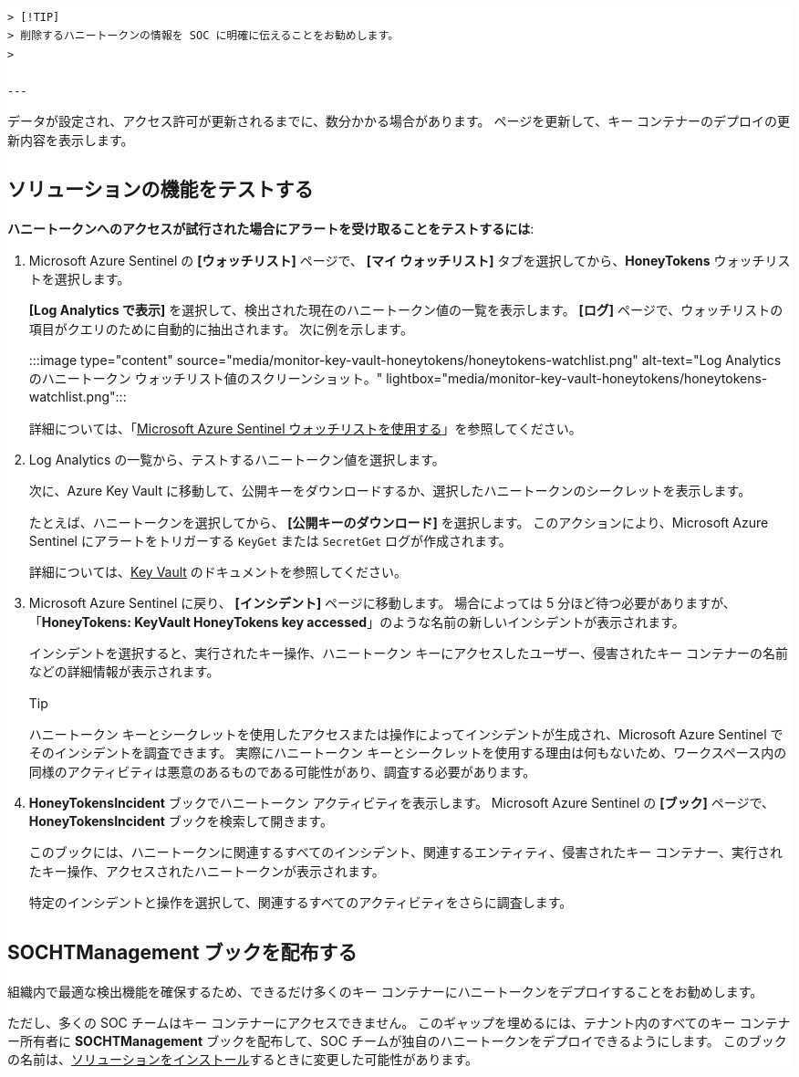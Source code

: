    > [!TIP]
    > 削除するハニートークンの情報を SOC に明確に伝えることをお勧めします。
    >

    ---

データが設定され、アクセス許可が更新されるまでに、数分かかる場合があります。 ページを更新して、キー コンテナーのデプロイの更新内容を表示します。

## <a name="test-the-solution-functionality"></a>ソリューションの機能をテストする

**ハニートークンへのアクセスが試行された場合にアラートを受け取ることをテストするには**:

1. Microsoft Azure Sentinel の **[ウォッチリスト]** ページで、 **[マイ ウォッチリスト]** タブを選択してから、**HoneyTokens** ウォッチリストを選択します。

    **[Log Analytics で表示]** を選択して、検出された現在のハニートークン値の一覧を表示します。 **[ログ]** ページで、ウォッチリストの項目がクエリのために自動的に抽出されます。 次に例を示します。

    :::image type="content" source="media/monitor-key-vault-honeytokens/honeytokens-watchlist.png" alt-text="Log Analytics のハニートークン ウォッチリスト値のスクリーンショット。" lightbox="media/monitor-key-vault-honeytokens/honeytokens-watchlist.png":::

    詳細については、「[Microsoft Azure Sentinel ウォッチリストを使用する](watchlists.md)」を参照してください。

1. Log Analytics の一覧から、テストするハニートークン値を選択します。

    次に、Azure Key Vault に移動して、公開キーをダウンロードするか、選択したハニートークンのシークレットを表示します。

    たとえば、ハニートークンを選択してから、 **[公開キーのダウンロード]** を選択します。 このアクションにより、Microsoft Azure Sentinel にアラートをトリガーする `KeyGet` または `SecretGet` ログが作成されます。

    詳細については、[Key Vault](../key-vault/index.yml) のドキュメントを参照してください。

1. Microsoft Azure Sentinel に戻り、 **[インシデント]** ページに移動します。 場合によっては 5 分ほど待つ必要がありますが、「**HoneyTokens: KeyVault HoneyTokens key accessed**」のような名前の新しいインシデントが表示されます。

    インシデントを選択すると、実行されたキー操作、ハニートークン キーにアクセスしたユーザー、侵害されたキー コンテナーの名前などの詳細情報が表示されます。

    > [!TIP]
    > ハニートークン キーとシークレットを使用したアクセスまたは操作によってインシデントが生成され、Microsoft Azure Sentinel でそのインシデントを調査できます。 実際にハニートークン キーとシークレットを使用する理由は何もないため、ワークスペース内の同様のアクティビティは悪意のあるものである可能性があり、調査する必要があります。

1. **HoneyTokensIncident** ブックでハニートークン アクティビティを表示します。 Microsoft Azure Sentinel の **[ブック]** ページで、**HoneyTokensIncident** ブックを検索して開きます。

    このブックには、ハニートークンに関連するすべてのインシデント、関連するエンティティ、侵害されたキー コンテナー、実行されたキー操作、アクセスされたハニートークンが表示されます。

    特定のインシデントと操作を選択して、関連するすべてのアクティビティをさらに調査します。

## <a name="distribute-the-sochtmanagement-workbook"></a>SOCHTManagement ブックを配布する

組織内で最適な検出機能を確保するため、できるだけ多くのキー コンテナーにハニートークンをデプロイすることをお勧めします。

ただし、多くの SOC チームはキー コンテナーにアクセスできません。 このギャップを埋めるには、テナント内のすべてのキー コンテナー所有者に **SOCHTManagement** ブックを配布して、SOC チームが独自のハニートークンをデプロイできるようにします。 このブックの名前は、[ソリューションをインストール](#install-the-solution)するときに変更した可能性があります。


[//]: # (*******************************)
[//]: # (以下の外部画像を参照)
[//]: # (*******************************)
[DTA-Button-MG]: https://raw.githubusercontent.com/Azure/azure-quickstart-templates/master/1-CONTRIBUTION-GUIDE/images/deploytoazure.svg?sanitize=true "管理グループのスコープに ASC ポリシーをデプロイします。"
[DTA-Button-Sub]: https://raw.githubusercontent.com/Azure/azure-quickstart-templates/master/1-CONTRIBUTION-GUIDE/images/deploytoazure.svg?sanitize=true "サブスクリプションのスコープに ASC ポリシーをデプロイします。"
[//]: # (**************************)
[//]: # (下の外部リンクラベル)
[//]: # (**************************)
[GitHub-MG]: https://github.com/Azure/Azure-Sentinel/blob/master/Solutions/HoneyTokens/ASCRecommendationPolicy.json
[GitHub-Sub]: https://github.com/Azure/Azure-Sentinel/blob/master/Solutions/HoneyTokens/ASCRecommendationPolicySub.json
[DTA-MG]: https://portal.azure.com/#blade/Microsoft_Azure_CreateUIDef/CustomDeploymentBlade/uri/https%3A%2F%2Fraw.githubusercontent.com%2FAzure%2FAzure-Sentinel%2Fmaster%2FSolutions%2FHoneyTokens%2FASCRecommendationPolicy.json/uiFormDefinitionUri/https%3A%2F%2Fraw.githubusercontent.com%2FAzure%2FAzure-Sentinel%2Fmaster%2FSolutions%2FHoneyTokens%2FASCRecommendationPolicyUI.json
[DTA-Sub]: https://portal.azure.com/#create/Microsoft.Template/uri/https%3A%2F%2Fraw.githubusercontent.com%2FAzure%2FAzure-Sentinel%2Fmaster%2FSolutions%2FHoneyTokens%2FASCRecommendationPolicySub.json